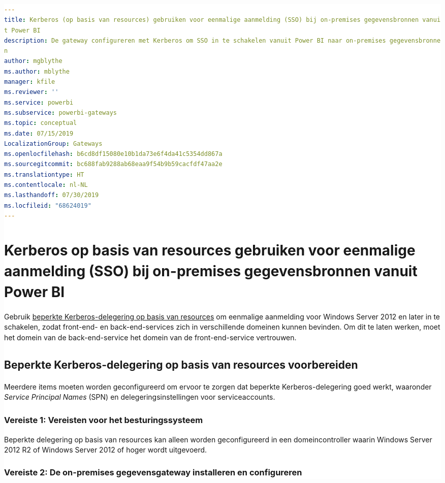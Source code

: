 ```yaml
---
title: Kerberos (op basis van resources) gebruiken voor eenmalige aanmelding (SSO) bij on-premises gegevensbronnen vanuit Power BI
description: De gateway configureren met Kerberos om SSO in te schakelen vanuit Power BI naar on-premises gegevensbronnen
author: mgblythe
ms.author: mblythe
manager: kfile
ms.reviewer: ''
ms.service: powerbi
ms.subservice: powerbi-gateways
ms.topic: conceptual
ms.date: 07/15/2019
LocalizationGroup: Gateways
ms.openlocfilehash: b6cd8df15080e10b1da73e6f4da41c5354dd867a
ms.sourcegitcommit: bc688fab9288ab68eaa9f54b9b59cacfdf47aa2e
ms.translationtype: HT
ms.contentlocale: nl-NL
ms.lasthandoff: 07/30/2019
ms.locfileid: "68624019"
---
```

# <a name="use-resource-based-kerberos-for-single-sign-on-sso-from-power-bi-to-on-premises-data-sources"></a>Kerberos op basis van resources gebruiken voor eenmalige aanmelding (SSO) bij on-premises gegevensbronnen vanuit Power BI

Gebruik [beperkte Kerberos-delegering op basis van resources](/windows-server/security/kerberos/kerberos-constrained-delegation-overview) om eenmalige aanmelding voor Windows Server 2012 en later in te schakelen, zodat front-end- en back-end-services zich in verschillende domeinen kunnen bevinden. Om dit te laten werken, moet het domein van de back-end-service het domein van de front-end-service vertrouwen.

## <a name="preparing-for-resource-based-kerberos-constrained-delegation"></a>Beperkte Kerberos-delegering op basis van resources voorbereiden

Meerdere items moeten worden geconfigureerd om ervoor te zorgen dat beperkte Kerberos-delegering goed werkt, waaronder _Service Principal Names_ (SPN) en delegeringsinstellingen voor serviceaccounts.

### <a name="prerequisite-1-operating-system-requirements"></a>Vereiste 1: Vereisten voor het besturingssysteem

Beperkte delegering op basis van resources kan alleen worden geconfigureerd in een domeincontroller waarin Windows Server 2012 R2 of Windows Server 2012 of hoger wordt uitgevoerd.

### <a name="prerequisite-2-install-and-configure-the-on-premises-data-gateway"></a>Vereiste 2: De on-premises gegevensgateway installeren en configureren

